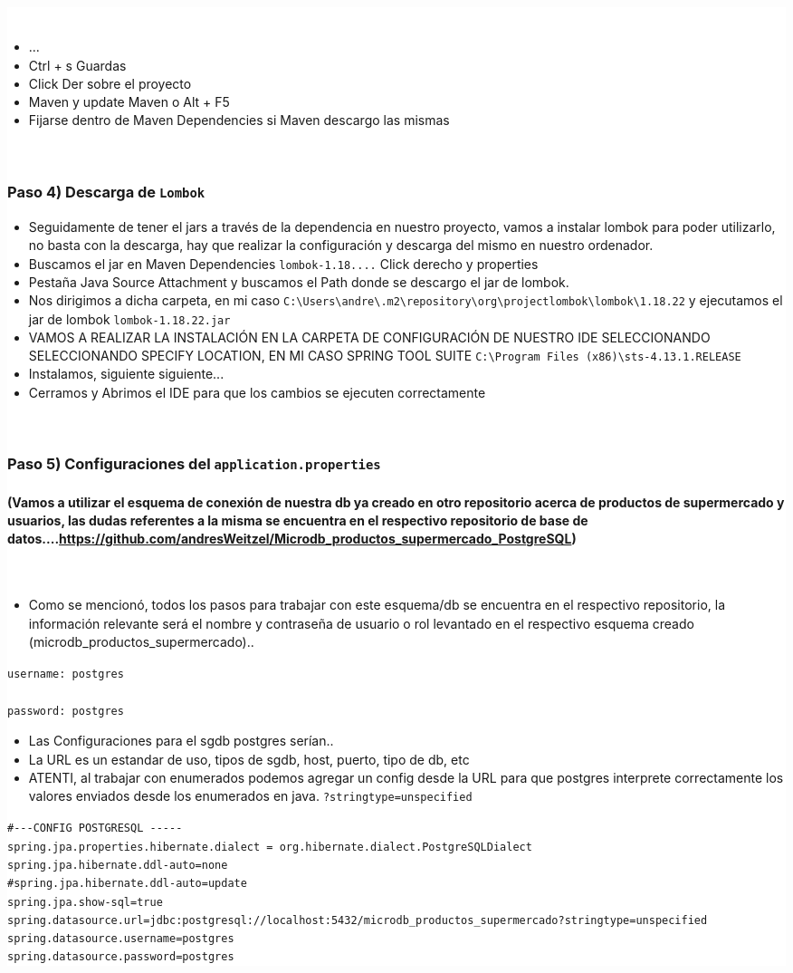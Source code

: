 </br>

* ...
* Ctrl + s Guardas 
* Click Der sobre el proyecto
* Maven y update Maven o Alt + F5
* Fijarse dentro de Maven Dependencies si Maven descargo las mismas
 

</br>


### Paso 4) Descarga de `Lombok`
* Seguidamente de tener el jars a través de la dependencia en nuestro proyecto, vamos a instalar lombok para poder utilizarlo, no basta con la descarga, hay que realizar la configuración y descarga del mismo en nuestro ordenador.
* Buscamos el jar en Maven Dependencies `lombok-1.18....` Click derecho y properties
* Pestaña Java Source Attachment y buscamos el Path donde se descargo el jar de lombok.
* Nos dirigimos a dicha carpeta, en mi caso `C:\Users\andre\.m2\repository\org\projectlombok\lombok\1.18.22` y ejecutamos el jar de lombok `lombok-1.18.22.jar`
* VAMOS A REALIZAR LA INSTALACIÓN EN LA CARPETA DE CONFIGURACIÓN DE NUESTRO IDE SELECCIONANDO SELECCIONANDO SPECIFY LOCATION, EN MI CASO SPRING TOOL SUITE `C:\Program Files (x86)\sts-4.13.1.RELEASE`
* Instalamos, siguiente siguiente...
* Cerramos y Abrimos el IDE para que los cambios se ejecuten correctamente


</br>




### Paso 5) Configuraciones del `application.properties`
#### (Vamos a utilizar el esquema de conexión de nuestra db ya creado en otro repositorio acerca de productos de supermercado y usuarios, las dudas referentes a la misma se encuentra en el respectivo repositorio de base de datos....https://github.com/andresWeitzel/Microdb_productos_supermercado_PostgreSQL)

</br>

* Como se mencionó, todos los pasos para trabajar con este esquema/db se encuentra en el respectivo repositorio, la información relevante será el nombre y contraseña de usuario o rol levantado en el respectivo esquema creado (microdb_productos_supermercado)..
```xml
username: postgres

password: postgres
```
* Las Configuraciones para el sgdb postgres serían..
* La URL es un estandar de uso, tipos de sgdb, host, puerto, tipo de db, etc
* ATENTI, al trabajar con enumerados podemos agregar un config desde la URL para que postgres interprete correctamente los valores enviados desde los enumerados en java. `?stringtype=unspecified`

```xml
#---CONFIG POSTGRESQL -----
spring.jpa.properties.hibernate.dialect = org.hibernate.dialect.PostgreSQLDialect
spring.jpa.hibernate.ddl-auto=none
#spring.jpa.hibernate.ddl-auto=update
spring.jpa.show-sql=true
spring.datasource.url=jdbc:postgresql://localhost:5432/microdb_productos_supermercado?stringtype=unspecified
spring.datasource.username=postgres
spring.datasource.password=postgres
```
